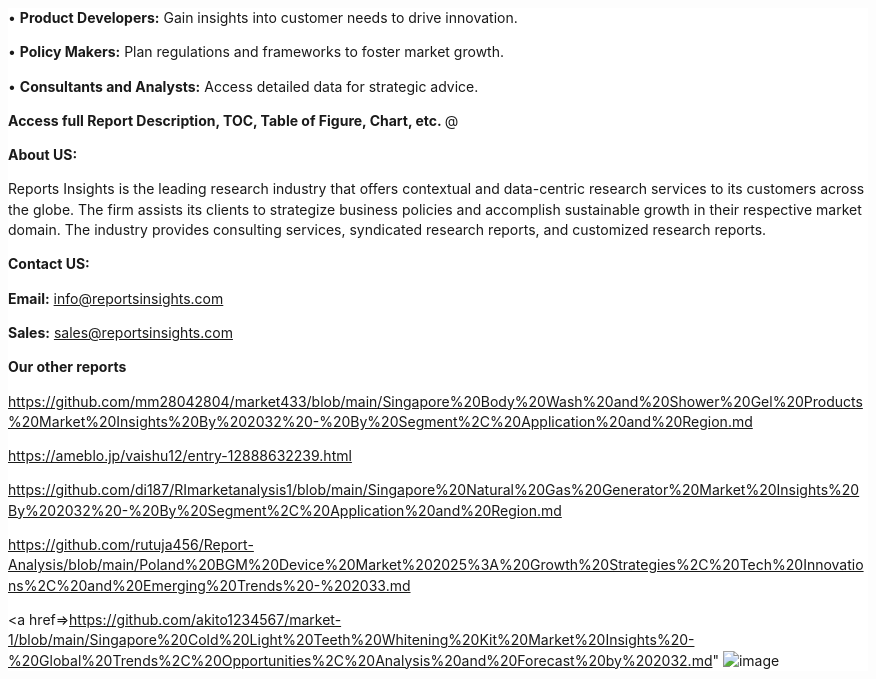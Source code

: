 • <strong>Product Developers:</strong> Gain insights into customer needs to drive innovation.

• <strong>Policy Makers:</strong> Plan regulations and frameworks to foster market growth.

• <strong>Consultants and Analysts:</strong> Access detailed data for strategic advice.
</ul>
<strong>Access full Report Description, TOC, Table of Figure, Chart, etc. </strong>@  <a href= style=color:#0000ff;></a></font>

<strong><strong>About US</strong>:</strong>

Reports Insights is the leading research industry that offers contextual and data-centric research services to its customers across the globe. The firm assists its clients to strategize business policies and accomplish sustainable growth in their respective market domain. The industry provides consulting services, syndicated research reports, and customized research reports.

<strong>Contact US:</strong>

<p class=""""><b>Email:</b> <a href=mailto:info@reportsinsights.com>info@reportsinsights.com</a></p>
<p class=""""><b>Sales:</b> <a href=mailto:sales@reportsinsights.com>sales@reportsinsights.com</a></p>

<strong>Our other reports</strong>

<a href=https://github.com/mm28042804/market433/blob/main/Singapore%20Body%20Wash%20and%20Shower%20Gel%20Products%20Market%20Insights%20By%202032%20-%20By%20Segment%2C%20Application%20and%20Region.md>https://github.com/mm28042804/market433/blob/main/Singapore%20Body%20Wash%20and%20Shower%20Gel%20Products%20Market%20Insights%20By%202032%20-%20By%20Segment%2C%20Application%20and%20Region.md</a>

<a href=https://ameblo.jp/vaishu12/entry-12888632239.html>https://ameblo.jp/vaishu12/entry-12888632239.html</a>

<a href=https://github.com/di187/RImarketanalysis1/blob/main/Singapore%20Natural%20Gas%20Generator%20Market%20Insights%20By%202032%20-%20By%20Segment%2C%20Application%20and%20Region.md>https://github.com/di187/RImarketanalysis1/blob/main/Singapore%20Natural%20Gas%20Generator%20Market%20Insights%20By%202032%20-%20By%20Segment%2C%20Application%20and%20Region.md</a>

<a href=https://github.com/rutuja456/Report-Analysis/blob/main/Poland%20BGM%20Device%20Market%202025%3A%20Growth%20Strategies%2C%20Tech%20Innovations%2C%20and%20Emerging%20Trends%20-%202033.md>https://github.com/rutuja456/Report-Analysis/blob/main/Poland%20BGM%20Device%20Market%202025%3A%20Growth%20Strategies%2C%20Tech%20Innovations%2C%20and%20Emerging%20Trends%20-%202033.md</a>

<a href=>https://github.com/akito1234567/market-1/blob/main/Singapore%20Cold%20Light%20Teeth%20Whitening%20Kit%20Market%20Insights%20-%20Global%20Trends%2C%20Opportunities%2C%20Analysis%20and%20Forecast%20by%202032.md</a>"
![image](https://github.com/user-attachments/assets/45cd8511-6d6e-4955-90f9-6f9b215ba0cf)
